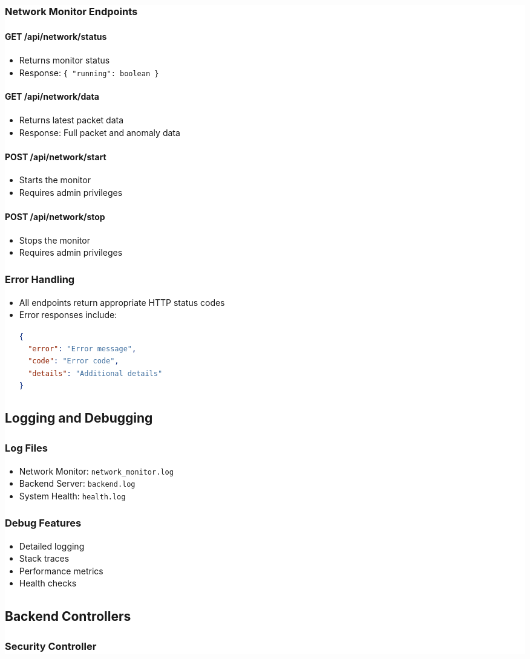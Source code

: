 ### Network Monitor Endpoints

#### GET /api/network/status

- Returns monitor status
- Response: `{ "running": boolean }`

#### GET /api/network/data

- Returns latest packet data
- Response: Full packet and anomaly data

#### POST /api/network/start

- Starts the monitor
- Requires admin privileges

#### POST /api/network/stop

- Stops the monitor
- Requires admin privileges

### Error Handling

- All endpoints return appropriate HTTP status codes
- Error responses include:
  ```json
  {
    "error": "Error message",
    "code": "Error code",
    "details": "Additional details"
  }
  ```

## Logging and Debugging

### Log Files

- Network Monitor: `network_monitor.log`
- Backend Server: `backend.log`
- System Health: `health.log`

### Debug Features

- Detailed logging
- Stack traces
- Performance metrics
- Health checks

## Backend Controllers

### Security Controller
